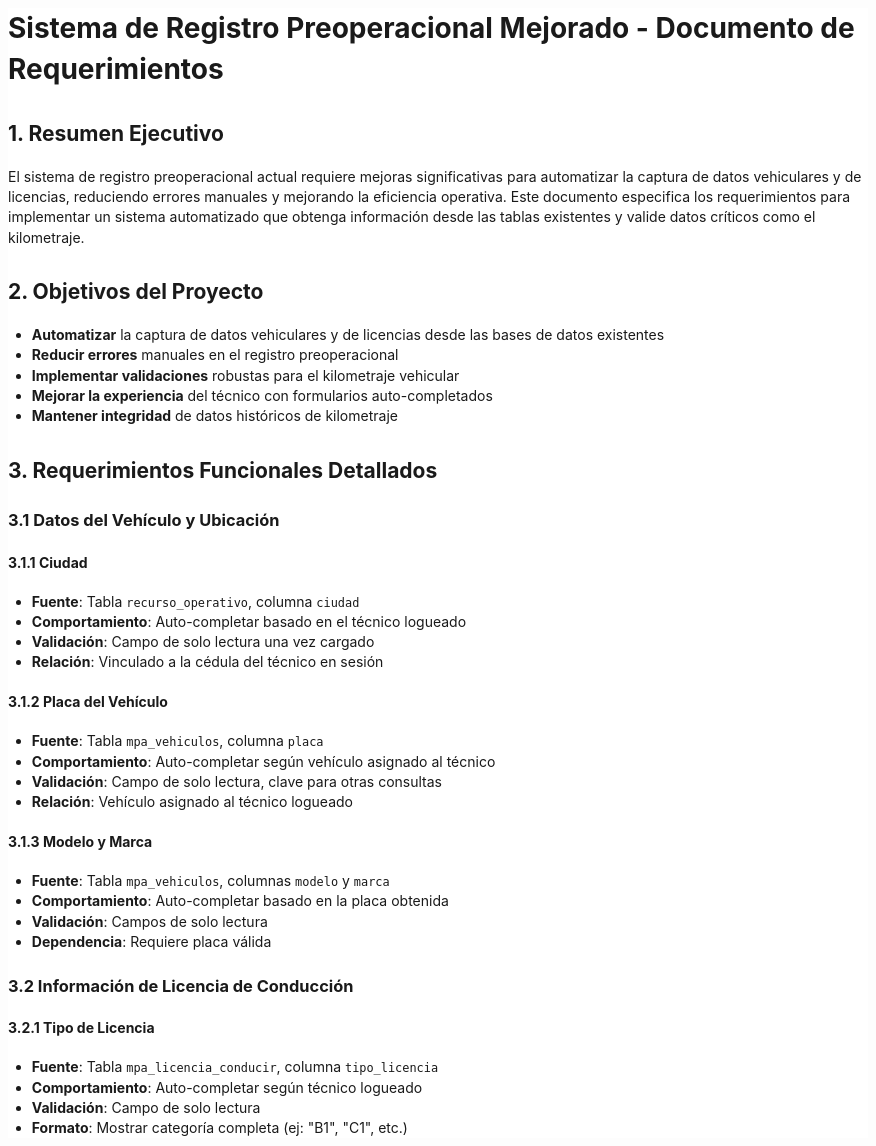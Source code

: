 # Sistema de Registro Preoperacional Mejorado - Documento de Requerimientos

## 1. Resumen Ejecutivo

El sistema de registro preoperacional actual requiere mejoras significativas para automatizar la captura de datos vehiculares y de licencias, reduciendo errores manuales y mejorando la eficiencia operativa. Este documento especifica los requerimientos para implementar un sistema automatizado que obtenga información desde las tablas existentes y valide datos críticos como el kilometraje.

## 2. Objetivos del Proyecto

- **Automatizar** la captura de datos vehiculares y de licencias desde las bases de datos existentes
- **Reducir errores** manuales en el registro preoperacional
- **Implementar validaciones** robustas para el kilometraje vehicular
- **Mejorar la experiencia** del técnico con formularios auto-completados
- **Mantener integridad** de datos históricos de kilometraje

## 3. Requerimientos Funcionales Detallados

### 3.1 Datos del Vehículo y Ubicación

#### 3.1.1 Ciudad
- **Fuente**: Tabla `recurso_operativo`, columna `ciudad`
- **Comportamiento**: Auto-completar basado en el técnico logueado
- **Validación**: Campo de solo lectura una vez cargado
- **Relación**: Vinculado a la cédula del técnico en sesión

#### 3.1.2 Placa del Vehículo
- **Fuente**: Tabla `mpa_vehiculos`, columna `placa`
- **Comportamiento**: Auto-completar según vehículo asignado al técnico
- **Validación**: Campo de solo lectura, clave para otras consultas
- **Relación**: Vehículo asignado al técnico logueado

#### 3.1.3 Modelo y Marca
- **Fuente**: Tabla `mpa_vehiculos`, columnas `modelo` y `marca`
- **Comportamiento**: Auto-completar basado en la placa obtenida
- **Validación**: Campos de solo lectura
- **Dependencia**: Requiere placa válida

### 3.2 Información de Licencia de Conducción

#### 3.2.1 Tipo de Licencia
- **Fuente**: Tabla `mpa_licencia_conducir`, columna `tipo_licencia`
- **Comportamiento**: Auto-completar según técnico logueado
- **Validación**: Campo de solo lectura
- **Formato**: Mostrar categoría completa (ej: "B1", "C1", etc.)

